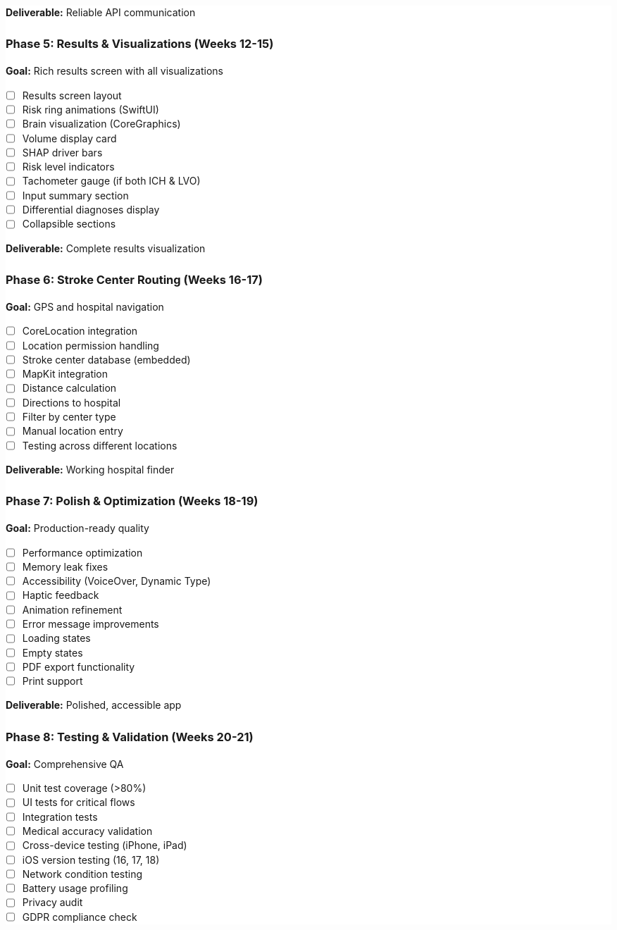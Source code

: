 **Deliverable:** Reliable API communication

### Phase 5: Results & Visualizations (Weeks 12-15)
**Goal:** Rich results screen with all visualizations

- [ ] Results screen layout
- [ ] Risk ring animations (SwiftUI)
- [ ] Brain visualization (CoreGraphics)
- [ ] Volume display card
- [ ] SHAP driver bars
- [ ] Risk level indicators
- [ ] Tachometer gauge (if both ICH & LVO)
- [ ] Input summary section
- [ ] Differential diagnoses display
- [ ] Collapsible sections

**Deliverable:** Complete results visualization

### Phase 6: Stroke Center Routing (Weeks 16-17)
**Goal:** GPS and hospital navigation

- [ ] CoreLocation integration
- [ ] Location permission handling
- [ ] Stroke center database (embedded)
- [ ] MapKit integration
- [ ] Distance calculation
- [ ] Directions to hospital
- [ ] Filter by center type
- [ ] Manual location entry
- [ ] Testing across different locations

**Deliverable:** Working hospital finder

### Phase 7: Polish & Optimization (Weeks 18-19)
**Goal:** Production-ready quality

- [ ] Performance optimization
- [ ] Memory leak fixes
- [ ] Accessibility (VoiceOver, Dynamic Type)
- [ ] Haptic feedback
- [ ] Animation refinement
- [ ] Error message improvements
- [ ] Loading states
- [ ] Empty states
- [ ] PDF export functionality
- [ ] Print support

**Deliverable:** Polished, accessible app

### Phase 8: Testing & Validation (Weeks 20-21)
**Goal:** Comprehensive QA

- [ ] Unit test coverage (>80%)
- [ ] UI tests for critical flows
- [ ] Integration tests
- [ ] Medical accuracy validation
- [ ] Cross-device testing (iPhone, iPad)
- [ ] iOS version testing (16, 17, 18)
- [ ] Network condition testing
- [ ] Battery usage profiling
- [ ] Privacy audit
- [ ] GDPR compliance check
